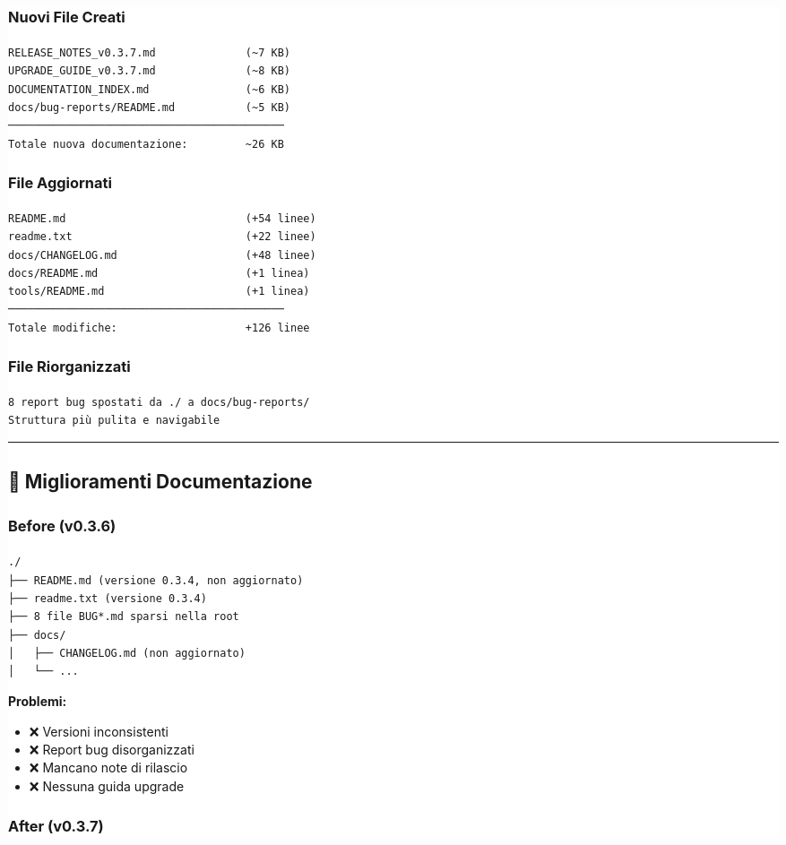 ### Nuovi File Creati

```
RELEASE_NOTES_v0.3.7.md              (~7 KB)
UPGRADE_GUIDE_v0.3.7.md              (~8 KB)
DOCUMENTATION_INDEX.md               (~6 KB)
docs/bug-reports/README.md           (~5 KB)
───────────────────────────────────────────
Totale nuova documentazione:         ~26 KB
```

### File Aggiornati

```
README.md                            (+54 linee)
readme.txt                           (+22 linee)
docs/CHANGELOG.md                    (+48 linee)
docs/README.md                       (+1 linea)
tools/README.md                      (+1 linea)
───────────────────────────────────────────
Totale modifiche:                    +126 linee
```

### File Riorganizzati

```
8 report bug spostati da ./ a docs/bug-reports/
Struttura più pulita e navigabile
```

---

## 🎯 Miglioramenti Documentazione

### Before (v0.3.6)

```
./
├── README.md (versione 0.3.4, non aggiornato)
├── readme.txt (versione 0.3.4)
├── 8 file BUG*.md sparsi nella root
├── docs/
│   ├── CHANGELOG.md (non aggiornato)
│   └── ...
```

**Problemi:**
- ❌ Versioni inconsistenti
- ❌ Report bug disorganizzati
- ❌ Mancano note di rilascio
- ❌ Nessuna guida upgrade

### After (v0.3.7)
